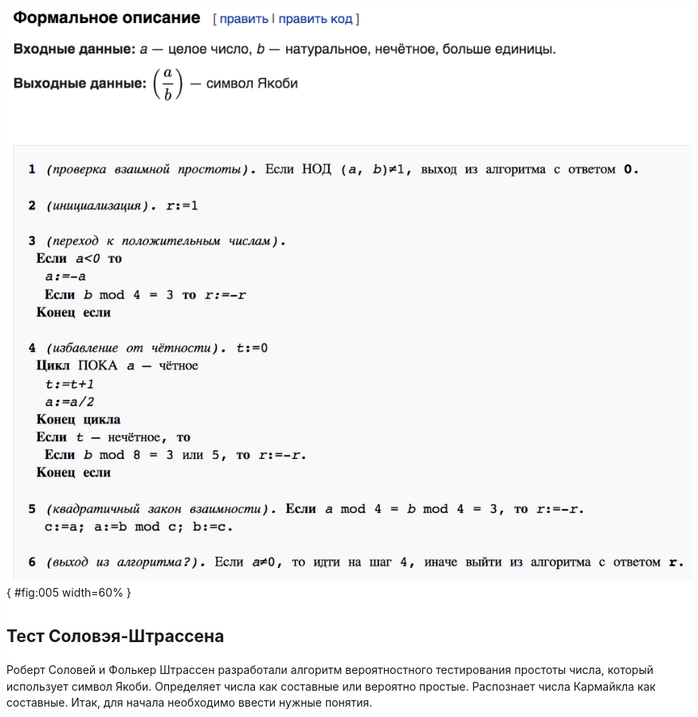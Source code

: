 ![Алгоритм нахождения символа Якоби](image/jac2.png){ #fig:005 width=60% }

## Тест Соловэя-Штрассена

Роберт Соловей и Фолькер Штрассен разработали алгоритм вероятностного тестирования простоты числа, который использует символ Якоби. Определяет числа как составные или вероятно простые. Распознает числа Кармайкла как составные.
Итак, для начала необходимо ввести нужные понятия.
